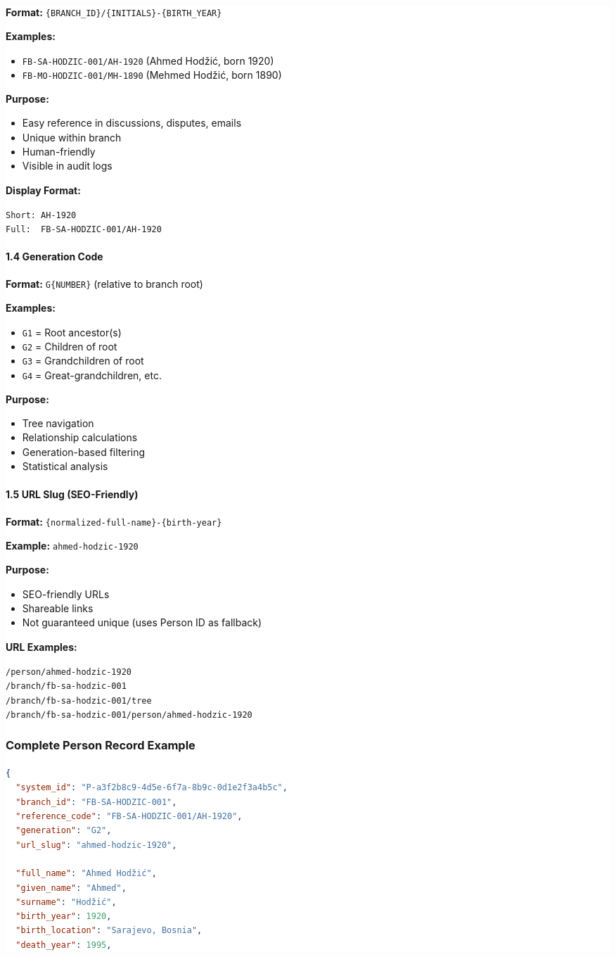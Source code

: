 **Format:** `{BRANCH_ID}/{INITIALS}-{BIRTH_YEAR}`

**Examples:**
- `FB-SA-HODZIC-001/AH-1920` (Ahmed Hodžić, born 1920)
- `FB-MO-HODZIC-001/MH-1890` (Mehmed Hodžić, born 1890)

**Purpose:**
- Easy reference in discussions, disputes, emails
- Unique within branch
- Human-friendly
- Visible in audit logs

**Display Format:**
```
Short: AH-1920
Full:  FB-SA-HODZIC-001/AH-1920
```

#### 1.4 Generation Code

**Format:** `G{NUMBER}` (relative to branch root)

**Examples:**
- `G1` = Root ancestor(s)
- `G2` = Children of root
- `G3` = Grandchildren of root
- `G4` = Great-grandchildren, etc.

**Purpose:**
- Tree navigation
- Relationship calculations
- Generation-based filtering
- Statistical analysis

#### 1.5 URL Slug (SEO-Friendly)

**Format:** `{normalized-full-name}-{birth-year}`

**Example:** `ahmed-hodzic-1920`

**Purpose:**
- SEO-friendly URLs
- Shareable links
- Not guaranteed unique (uses Person ID as fallback)

**URL Examples:**
```
/person/ahmed-hodzic-1920
/branch/fb-sa-hodzic-001
/branch/fb-sa-hodzic-001/tree
/branch/fb-sa-hodzic-001/person/ahmed-hodzic-1920
```

### Complete Person Record Example

```json
{
  "system_id": "P-a3f2b8c9-4d5e-6f7a-8b9c-0d1e2f3a4b5c",
  "branch_id": "FB-SA-HODZIC-001",
  "reference_code": "FB-SA-HODZIC-001/AH-1920",
  "generation": "G2",
  "url_slug": "ahmed-hodzic-1920",

  "full_name": "Ahmed Hodžić",
  "given_name": "Ahmed",
  "surname": "Hodžić",
  "birth_year": 1920,
  "birth_location": "Sarajevo, Bosnia",
  "death_year": 1995,
```